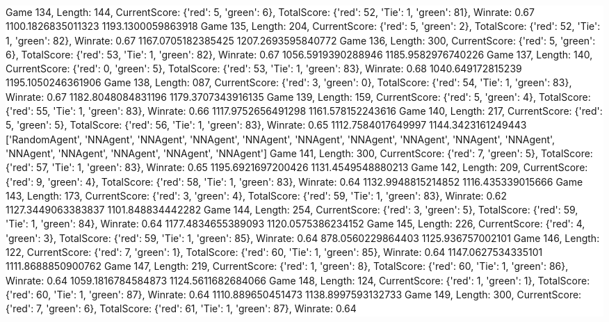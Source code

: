 Game 134, Length: 144,      CurrentScore: {'red': 5, 'green': 6},      TotalScore: {'red': 52, 'Tie': 1, 'green': 81},  Winrate: 0.67
1100.1826835011323
1193.1300059863918
Game 135, Length: 204,      CurrentScore: {'red': 5, 'green': 2},      TotalScore: {'red': 52, 'Tie': 1, 'green': 82},  Winrate: 0.67
1167.0705182385425
1207.2693595840772
Game 136, Length: 300,      CurrentScore: {'red': 5, 'green': 6},      TotalScore: {'red': 53, 'Tie': 1, 'green': 82},  Winrate: 0.67
1056.5919390288946
1185.9582976740226
Game 137, Length: 140,      CurrentScore: {'red': 0, 'green': 5},      TotalScore: {'red': 53, 'Tie': 1, 'green': 83},  Winrate: 0.68
1040.649172815239
1195.1050246361906
Game 138, Length: 087,      CurrentScore: {'red': 3, 'green': 0},      TotalScore: {'red': 54, 'Tie': 1, 'green': 83},  Winrate: 0.67
1182.8048084831196
1179.3707343916135
Game 139, Length: 159,      CurrentScore: {'red': 5, 'green': 4},      TotalScore: {'red': 55, 'Tie': 1, 'green': 83},  Winrate: 0.66
1117.9752656491298
1161.578152243616
Game 140, Length: 217,      CurrentScore: {'red': 5, 'green': 5},      TotalScore: {'red': 56, 'Tie': 1, 'green': 83},  Winrate: 0.65
1112.7584017649997
1144.3423161249443
['RandomAgent', 'NNAgent', 'NNAgent', 'NNAgent', 'NNAgent', 'NNAgent', 'NNAgent', 'NNAgent', 'NNAgent', 'NNAgent', 'NNAgent', 'NNAgent', 'NNAgent', 'NNAgent', 'NNAgent']
Game 141, Length: 300,      CurrentScore: {'red': 7, 'green': 5},      TotalScore: {'red': 57, 'Tie': 1, 'green': 83},  Winrate: 0.65
1195.6921697200426
1131.4549548880213
Game 142, Length: 209,      CurrentScore: {'red': 9, 'green': 4},      TotalScore: {'red': 58, 'Tie': 1, 'green': 83},  Winrate: 0.64
1132.9948815214852
1116.435339015666
Game 143, Length: 173,      CurrentScore: {'red': 3, 'green': 4},      TotalScore: {'red': 59, 'Tie': 1, 'green': 83},  Winrate: 0.62
1127.3449063383837
1101.848834442282
Game 144, Length: 254,      CurrentScore: {'red': 3, 'green': 5},      TotalScore: {'red': 59, 'Tie': 1, 'green': 84},  Winrate: 0.64
1177.4834655389093
1120.0575386234152
Game 145, Length: 226,      CurrentScore: {'red': 4, 'green': 3},      TotalScore: {'red': 59, 'Tie': 1, 'green': 85},  Winrate: 0.64
878.0560229864403
1125.936757002101
Game 146, Length: 122,      CurrentScore: {'red': 7, 'green': 1},      TotalScore: {'red': 60, 'Tie': 1, 'green': 85},  Winrate: 0.64
1147.0627534335101
1111.8688850900762
Game 147, Length: 219,      CurrentScore: {'red': 1, 'green': 8},      TotalScore: {'red': 60, 'Tie': 1, 'green': 86},  Winrate: 0.64
1059.1816784584873
1124.5611682684066
Game 148, Length: 124,      CurrentScore: {'red': 1, 'green': 1},      TotalScore: {'red': 60, 'Tie': 1, 'green': 87},  Winrate: 0.64
1110.889650451473
1138.8997593132733
Game 149, Length: 300,      CurrentScore: {'red': 7, 'green': 6},      TotalScore: {'red': 61, 'Tie': 1, 'green': 87},  Winrate: 0.64